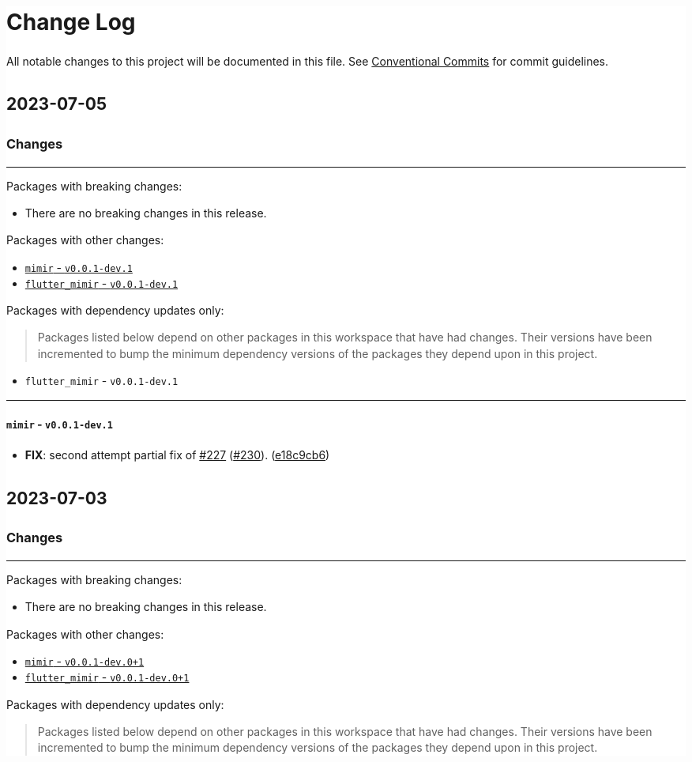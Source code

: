# Change Log

All notable changes to this project will be documented in this file.
See [Conventional Commits](https://conventionalcommits.org) for commit guidelines.

## 2023-07-05

### Changes

---

Packages with breaking changes:

 - There are no breaking changes in this release.

Packages with other changes:

 - [`mimir` - `v0.0.1-dev.1`](#mimir---v001-dev1)
 - [`flutter_mimir` - `v0.0.1-dev.1`](#flutter_mimir---v001-dev1)

Packages with dependency updates only:

> Packages listed below depend on other packages in this workspace that have had changes. Their versions have been incremented to bump the minimum dependency versions of the packages they depend upon in this project.

 - `flutter_mimir` - `v0.0.1-dev.1`

---

#### `mimir` - `v0.0.1-dev.1`

 - **FIX**: second attempt partial fix of [#227](https://github.com/GregoryConrad/mimir/issues/227) ([#230](https://github.com/GregoryConrad/mimir/issues/230)). ([e18c9cb6](https://github.com/GregoryConrad/mimir/commit/e18c9cb610d82c806d5178803a02f23923fd4427))


## 2023-07-03

### Changes

---

Packages with breaking changes:

 - There are no breaking changes in this release.

Packages with other changes:

 - [`mimir` - `v0.0.1-dev.0+1`](#mimir---v001-dev01)
 - [`flutter_mimir` - `v0.0.1-dev.0+1`](#flutter_mimir---v001-dev01)

Packages with dependency updates only:

> Packages listed below depend on other packages in this workspace that have had changes. Their versions have been incremented to bump the minimum dependency versions of the packages they depend upon in this project.
